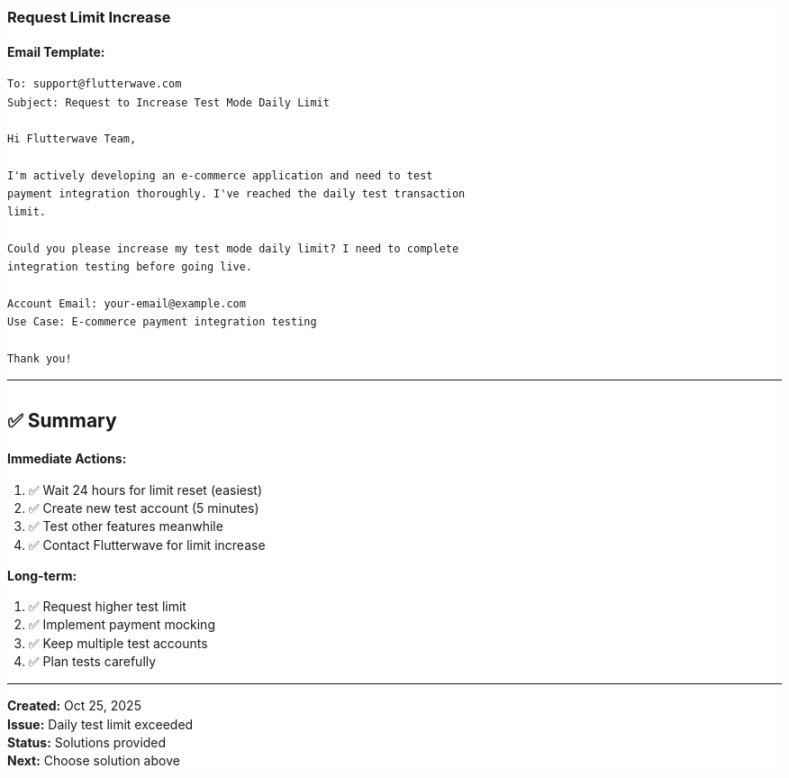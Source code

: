 ### Request Limit Increase

**Email Template:**

```
To: support@flutterwave.com
Subject: Request to Increase Test Mode Daily Limit

Hi Flutterwave Team,

I'm actively developing an e-commerce application and need to test 
payment integration thoroughly. I've reached the daily test transaction 
limit.

Could you please increase my test mode daily limit? I need to complete 
integration testing before going live.

Account Email: your-email@example.com
Use Case: E-commerce payment integration testing

Thank you!
```

---

## ✅ Summary

**Immediate Actions:**
1. ✅ Wait 24 hours for limit reset (easiest)
2. ✅ Create new test account (5 minutes)
3. ✅ Test other features meanwhile
4. ✅ Contact Flutterwave for limit increase

**Long-term:**
1. ✅ Request higher test limit
2. ✅ Implement payment mocking
3. ✅ Keep multiple test accounts
4. ✅ Plan tests carefully

---

**Created:** Oct 25, 2025  
**Issue:** Daily test limit exceeded  
**Status:** Solutions provided  
**Next:** Choose solution above
